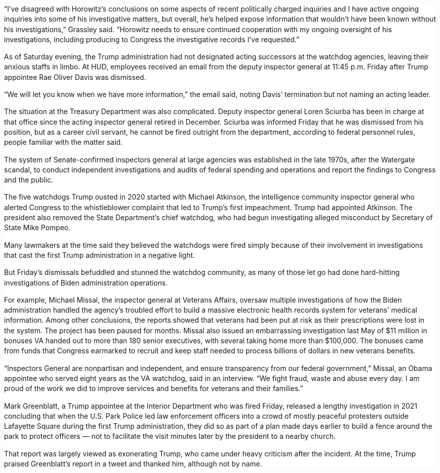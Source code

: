 “I’ve disagreed with Horowitz’s conclusions on some aspects of recent politically charged inquiries and I have active ongoing inquiries into some of his investigative matters, but overall, he’s helped expose information that wouldn’t have been known without his investigations,” Grassley said. “Horowitz needs to ensure continued cooperation with my ongoing oversight of his investigations, including producing to Congress the investigative records I’ve requested.”

As of Saturday evening, the Trump administration had not designated acting successors at the watchdog agencies, leaving their anxious staffs in limbo. At HUD, employees received an email from the deputy inspector general at 11:45 p.m. Friday after Trump appointee Rae Oliver Davis was dismissed.

“We will let you know when we have more information,” the email said, noting Davis’ termination but not naming an acting leader.

The situation at the Treasury Department was also complicated. Deputy inspector general Loren Sciurba has been in charge at that office since the acting inspector general retired in December. Sciurba was informed Friday that he was dismissed from his position, but as a career civil servant, he cannot be fired outright from the department, according to federal personnel rules, people familiar with the matter said.

The system of Senate-confirmed inspectors general at large agencies was established in the late 1970s, after the Watergate scandal, to conduct independent investigations and audits of federal spending and operations and report the findings to Congress and the public.

The five watchdogs Trump ousted in 2020 started with Michael Atkinson, the intelligence community inspector general who alerted Congress to the whistleblower complaint that led to Trump’s first impeachment. Trump had appointed Atkinson. The president also removed the State Department’s chief watchdog, who had begun investigating alleged misconduct by Secretary of State Mike Pompeo.

Many lawmakers at the time said they believed the watchdogs were fired simply because of their involvement in investigations that cast the first Trump administration in a negative light.

But Friday’s dismissals befuddled and stunned the watchdog community, as many of those let go had done hard-hitting investigations of Biden administration operations.

For example, Michael Missal, the inspector general at Veterans Affairs, oversaw multiple investigations of how the Biden administration handled the agency’s troubled effort to build a massive electronic health records system for veterans’ medical information. Among other conclusions, the reports showed that veterans had been put at risk as their prescriptions were lost in the system. The project has been paused for months. Missal also issued an embarrassing investigation last May of $11 million in bonuses VA handed out to more than 180 senior executives, with several taking home more than $100,000. The bonuses came from funds that Congress earmarked to recruit and keep staff needed to process billions of dollars in new veterans benefits.

“Inspectors General are nonpartisan and independent, and ensure transparency from our federal government,” Missal, an Obama appointee who served eight years as the VA watchdog, said in an interview. “We fight fraud, waste and abuse every day. I am proud of the work we did to improve services and benefits for veterans and their families.”

Mark Greenblatt, a Trump appointee at the Interior Department who was fired Friday, released a lengthy investigation in 2021 concluding that when the U.S. Park Police led law enforcement officers into a crowd of mostly peaceful protesters outside Lafayette Square during the first Trump administration, they did so as part of a plan made days earlier to build a fence around the park to protect officers — not to facilitate the visit minutes later by the president to a nearby church.

That report was largely viewed as exonerating Trump, who came under heavy criticism after the incident. At the time, Trump praised Greenblatt’s report in a tweet and thanked him, although not by name.
